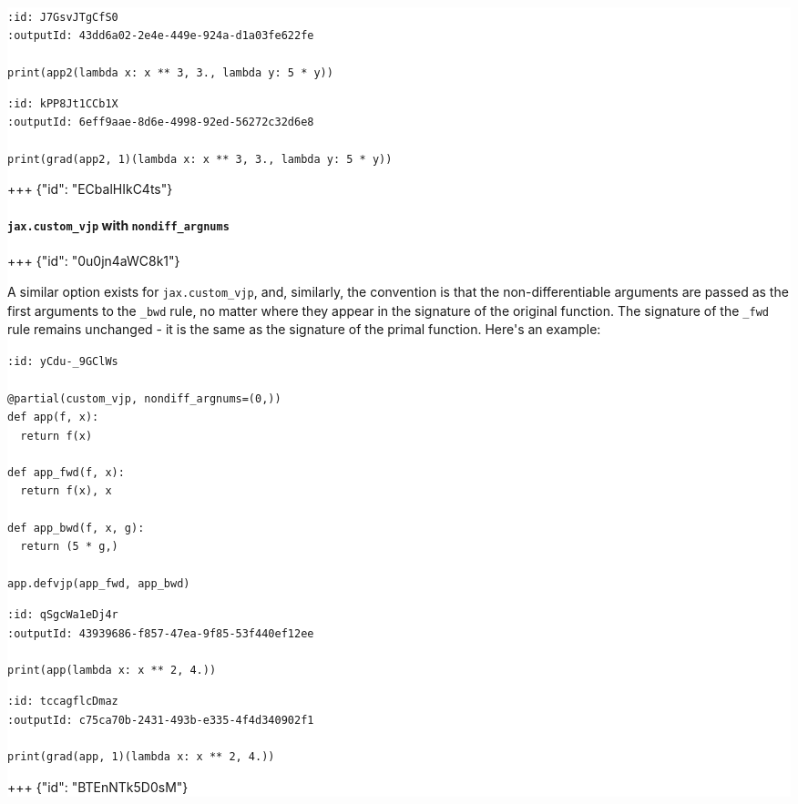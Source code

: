 ```{code-cell} ipython3
:id: J7GsvJTgCfS0
:outputId: 43dd6a02-2e4e-449e-924a-d1a03fe622fe

print(app2(lambda x: x ** 3, 3., lambda y: 5 * y))
```

```{code-cell} ipython3
:id: kPP8Jt1CCb1X
:outputId: 6eff9aae-8d6e-4998-92ed-56272c32d6e8

print(grad(app2, 1)(lambda x: x ** 3, 3., lambda y: 5 * y))
```

+++ {"id": "ECbalHIkC4ts"}

#### `jax.custom_vjp` with `nondiff_argnums`

+++ {"id": "0u0jn4aWC8k1"}

A similar option exists for `jax.custom_vjp`, and, similarly, the convention is that the non-differentiable arguments are passed as the first arguments to the `_bwd` rule, no matter where they appear in the signature of the original function. The signature of the `_fwd` rule remains unchanged - it is the same as the signature of the primal function. Here's an example:

```{code-cell} ipython3
:id: yCdu-_9GClWs

@partial(custom_vjp, nondiff_argnums=(0,))
def app(f, x):
  return f(x)

def app_fwd(f, x):
  return f(x), x

def app_bwd(f, x, g):
  return (5 * g,)

app.defvjp(app_fwd, app_bwd)
```

```{code-cell} ipython3
:id: qSgcWa1eDj4r
:outputId: 43939686-f857-47ea-9f85-53f440ef12ee

print(app(lambda x: x ** 2, 4.))
```

```{code-cell} ipython3
:id: tccagflcDmaz
:outputId: c75ca70b-2431-493b-e335-4f4d340902f1

print(grad(app, 1)(lambda x: x ** 2, 4.))
```

+++ {"id": "BTEnNTk5D0sM"}
